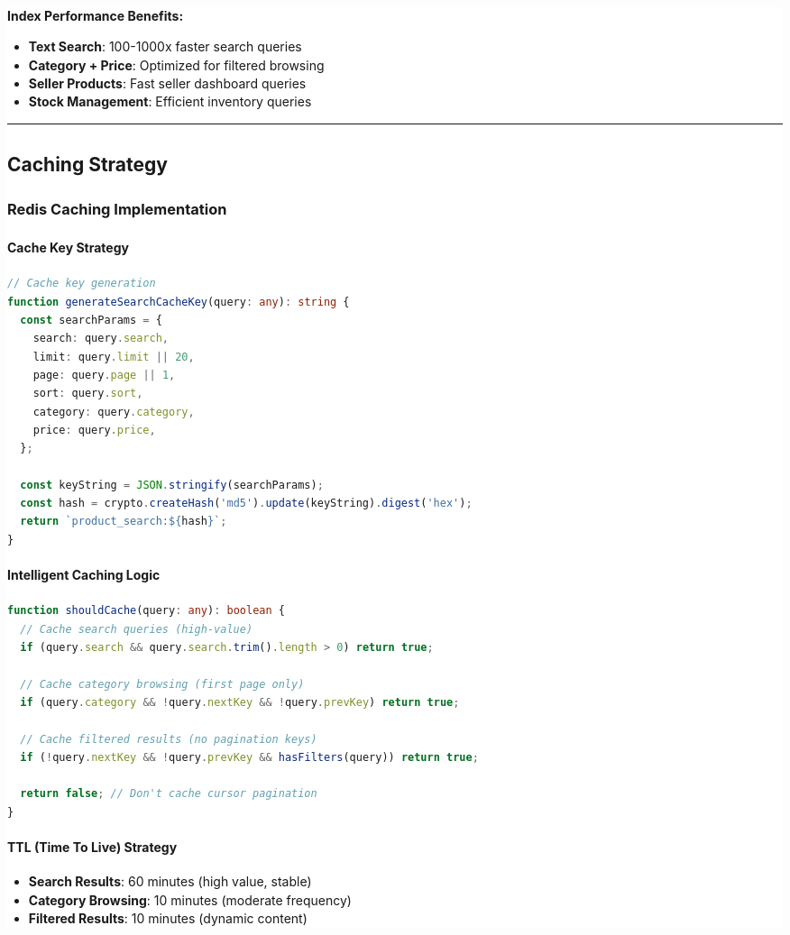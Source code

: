 **Index Performance Benefits:**

- **Text Search**: 100-1000x faster search queries
- **Category + Price**: Optimized for filtered browsing
- **Seller Products**: Fast seller dashboard queries
- **Stock Management**: Efficient inventory queries

---

## Caching Strategy

### Redis Caching Implementation

#### Cache Key Strategy

```typescript
// Cache key generation
function generateSearchCacheKey(query: any): string {
  const searchParams = {
    search: query.search,
    limit: query.limit || 20,
    page: query.page || 1,
    sort: query.sort,
    category: query.category,
    price: query.price,
  };

  const keyString = JSON.stringify(searchParams);
  const hash = crypto.createHash('md5').update(keyString).digest('hex');
  return `product_search:${hash}`;
}
```

#### Intelligent Caching Logic

```typescript
function shouldCache(query: any): boolean {
  // Cache search queries (high-value)
  if (query.search && query.search.trim().length > 0) return true;

  // Cache category browsing (first page only)
  if (query.category && !query.nextKey && !query.prevKey) return true;

  // Cache filtered results (no pagination keys)
  if (!query.nextKey && !query.prevKey && hasFilters(query)) return true;

  return false; // Don't cache cursor pagination
}
```

#### TTL (Time To Live) Strategy

- **Search Results**: 60 minutes (high value, stable)
- **Category Browsing**: 10 minutes (moderate frequency)
- **Filtered Results**: 10 minutes (dynamic content)
